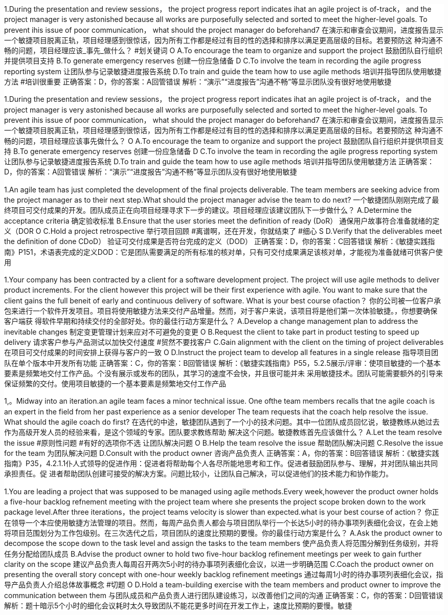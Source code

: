 1.During the presentation and review sessions， the project progress report indicates ihat an agile project is of-track， and the project manager is very astonished because all works are purposefully selected and sorted to meet the higher-level goals. To prevent ihis issue of poor communication， what should the project manager do beforehand7 在演示和审查会议期间，进度报告显示一个敏捷项目脱离正轨，项目经理感到很惊话，因为所有工作都是经过有目的性的选择和排序以满足更高层级的目标。若要预防这 种沟通不畅的问题，项目经理应该_事先_做什么？ #划关键词 O A.To encourage the team to organize and support the project 鼓励团队自行组织并提供项目支持 B.To generate emergency reserves 创建一份应急储备 D C.To involve the team in recording the agile progress reporting system 让团队参与记录敏捷进度报告系统 D.To train and guide the team how to use agile methods 培训并指导团队使用敏捷方法 #培训很重要 正确答案：D，你的答案：A回管错误 解析：“演示”“进度报告”沟通不畅”等显示团队没有很好地使用敏捷

1.During the presentation and review sessions， the project progress report indicates ihat an agile project is of-track， and the project manager is very astonished because all works are purposefully selected and sorted to meet the higher-level goals. To prevent ihis issue of poor communication， what should the project manager do beforehand7 在演示和审查会议期间，进度报告显示一个敏捷项目脱离正轨，项目经理感到很惊话，因为所有工作都是经过有目的性的选择和排序以满足更高层级的目标。若要预防这 种沟通不畅的问题，项目经理应该事先做什么？ O A.To encourage the team to organize and support the project 鼓励团队自行组织并提供项目支持 B.To generate emergency reserves 创建一份应急储备 D C.To involve the team in recording the agile progress reporting system 让团队参与记录敏捷进度报告系统 D.To train and guide the team how to use agile methods 培训并指导团队使用敏捷方法 正确答案：D，你的答案：A回管错误 解析：“演示”“进度报告”沟通不畅”等显示团队没有很好地使用敏捷

1.An agile team has just completed the development of the final projects deliverable. The team members are seeking advice from the project manager as to their next step.What should the project manager advise the team to do next? 一个敏捷团队刚刚完成了最终项目可交付成果的开发。团队成员正在向项目经理寻求下一步的建议。项目经理应该建议团队下一步做什么？ A.Determine the acceptance criteria 确定验收标准 B.Ensure that the user stories meet the definition of ready (DoR） 通保用户故事符合准备就绪的定义（DOR O C.Hold a project retrospective 举行项目回顾 #离谱啊，还在开发，你就结束了 #细心 S D.Verify that the deliverables meet the definition of done CDoD） 验证可交付成果是否符台完成的定义（DOD） 正确答案：D，你的答案：C回答错误 解析：《敏捷实践指南》P151，术语表完成的定义DOD：它是团队需要满足的所有标准的核对单，只有可交付成果满足该核对单，才能视为准备就绪可供客户使用

1.Your company has been contracted by a client for a software development project. The project will use agile methods to deliver product increments. For the client however this project will be their first experience with agile. You want to make sure that the client gains the full beneit of early and continuous delivery of software. What is your best course ofaction？ 你的公司被一位客户承包来进行一个软件开发项目。项目将使用敏捷方法来交付产品增量。然而，对于客户来说，该项目将是他们第一次体验敏捷。，你想要确保客户端获 得软件早期和持续交付的全部好处。你的最佳行动方案是什么？ A.Develop a change management plan to address the inevitable changes 制定变更管理计划来应对不可避免的变更 O B.Request the client to take part in product testing to speed up delivery 请求客户参与产品测试以加快交付速度 #贸然不要找客户 C.Gain alignment with the client on the timing of project deliverables 在项目可交付成果的时间安排上获得与客户的一致 O D.Instruct the project team to develop all features in a single release 指导项目团队在单个版本中开发所有功能 正确答案：C，你的答案：B回管错误 解析：《敏捷实践指南》P55，5.2.5展示/评审：使项目敏捷的一个基本要素是频繁地交付工作产品。个没有展示或发布的团队，其学习的速度不会快，并且很可能并未 采用敏捷技术。团队可能需要额外的引导来保证频繁的交付。使用项目敏捷的一个基本要素是频繁地交付工作产品

1,。Midway into an iteration.an agile team faces a minor technical issue. One ofthe team members recalls that tne agile coach is an expert in the field from her past experience as a senior developer The team requests ihat the coach help resolve the issue. What should the agile coach do first? 在选代的中途，敏捷团队遇到了一个小的技术问题。其中一位团队成员回忆说，敏捷教练从她过去作为高级开发人员的经验来看，是这个领域的专家。团队要求教练帮助 解决这个问题。敏捷教练首先应该做什么？ A.Let the team resolve the issue #原则性问题 #有好的选项你不选 让团队解决问题 O B.Help the team resolve the issue 帮助团队解决问题 C.Resolve the issue for the team 为团队解决问题 D.Consult with the product owner 咨询产品负责人 正确答案：A，你的答案：B回答错误 解析：《敏捷实践指南》P35，4.2.1.1仆人式领导的促进作用：促进者将帮助每个人各尽所能地思考和工作。促进者鼓励团队参与、理解，并对团队输出共同承担责任。促 进者帮助团队创建可接受的解决方案。问题比较小，让团队自己解决，可以促进他们的技术能力和协作能力。

1.You are leading a project that was supposed to be managed using agile methods.Every week,however the product owner holds a five-hour backlog refnement meeting with the project team where she presents the project scope broken down to the work package level.After three iterations，the project teams velocity is slower than expected.what is your best course of action？ 你正在领导一个本应使用敏捷方法管理的项目。然而，每周产品负责人都会与项目团队举行一个长达5小时的待办事项列表细化会议，在会上她将项目范围划分为工作包级别。在三次选代之后，项目团队的速度比预期的要慢。你的最佳行动方案是什么？ A.Ask the product owner to decompose the scope down to the task level and assign the tasks to the team members 使产品负责人将范围分解到任务级别，并将任务分配给团队成员 B.Advise the product owner to hold two five-hour backlog refinement meetings per week to gain further clarity on the scope 建议产品负责人每周召开两次5小时的待办事项列表细化会议，以进一步明确范围 C.Coach the product owner on presenting the overall story concept with one-hour weekly backlog refinement meetings 通过每周1小时的待办事项列表细化会议，指导产品负责人介绍总体故事概念 #切题 O D.Hold a team-building exercise with the team members and product owner to improve the communication between them 与团队成员和产品负责人进行团队建设练习，以改善他们之间的沟通 正确答案：C，你的答案：D回管错误 解析：题十暗示5个小时的细化会议耗时太久导致团队不能花更多时间在开发工作上，速度比预期的要慢。敏捷
